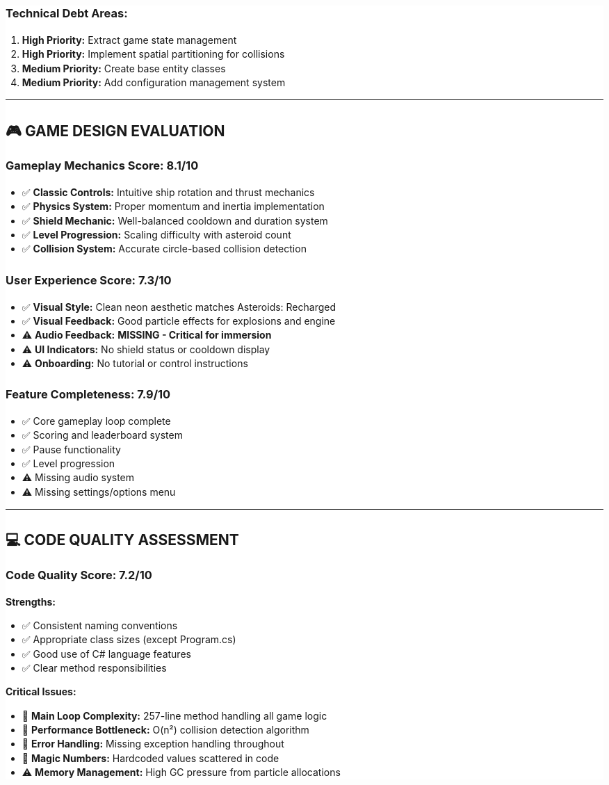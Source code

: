 ### **Technical Debt Areas:**
1. **High Priority:** Extract game state management
2. **High Priority:** Implement spatial partitioning for collisions  
3. **Medium Priority:** Create base entity classes
4. **Medium Priority:** Add configuration management system

---

## 🎮 GAME DESIGN EVALUATION

### **Gameplay Mechanics Score: 8.1/10**
- ✅ **Classic Controls:** Intuitive ship rotation and thrust mechanics
- ✅ **Physics System:** Proper momentum and inertia implementation
- ✅ **Shield Mechanic:** Well-balanced cooldown and duration system
- ✅ **Level Progression:** Scaling difficulty with asteroid count
- ✅ **Collision System:** Accurate circle-based collision detection

### **User Experience Score: 7.3/10**
- ✅ **Visual Style:** Clean neon aesthetic matches Asteroids: Recharged
- ✅ **Visual Feedback:** Good particle effects for explosions and engine
- ⚠️ **Audio Feedback:** **MISSING - Critical for immersion**
- ⚠️ **UI Indicators:** No shield status or cooldown display
- ⚠️ **Onboarding:** No tutorial or control instructions

### **Feature Completeness: 7.9/10**
- ✅ Core gameplay loop complete
- ✅ Scoring and leaderboard system
- ✅ Pause functionality
- ✅ Level progression
- ⚠️ Missing audio system
- ⚠️ Missing settings/options menu

---

## 💻 CODE QUALITY ASSESSMENT

### **Code Quality Score: 7.2/10**

**Strengths:**
- ✅ Consistent naming conventions
- ✅ Appropriate class sizes (except Program.cs)
- ✅ Good use of C# language features
- ✅ Clear method responsibilities

**Critical Issues:**
- 🚨 **Main Loop Complexity:** 257-line method handling all game logic
- 🚨 **Performance Bottleneck:** O(n²) collision detection algorithm
- 🚨 **Error Handling:** Missing exception handling throughout
- 🚨 **Magic Numbers:** Hardcoded values scattered in code
- ⚠️ **Memory Management:** High GC pressure from particle allocations
